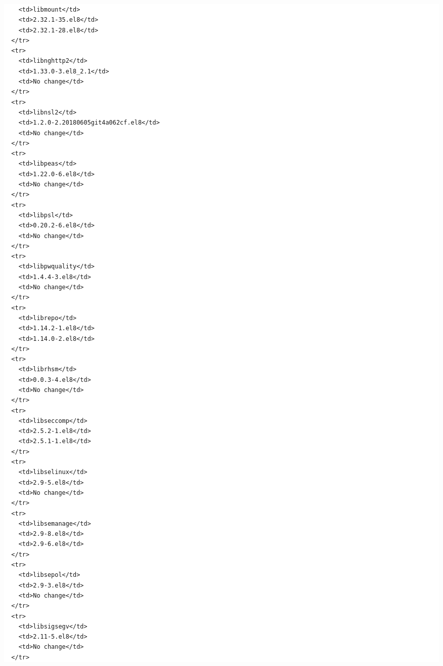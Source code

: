         <td>libmount</td>
        <td>2.32.1-35.el8</td>
        <td>2.32.1-28.el8</td>
      </tr>
      <tr>
        <td>libnghttp2</td>
        <td>1.33.0-3.el8_2.1</td>
        <td>No change</td>
      </tr>
      <tr>
        <td>libnsl2</td>
        <td>1.2.0-2.20180605git4a062cf.el8</td>
        <td>No change</td>
      </tr>
      <tr>
        <td>libpeas</td>
        <td>1.22.0-6.el8</td>
        <td>No change</td>
      </tr>
      <tr>
        <td>libpsl</td>
        <td>0.20.2-6.el8</td>
        <td>No change</td>
      </tr>
      <tr>
        <td>libpwquality</td>
        <td>1.4.4-3.el8</td>
        <td>No change</td>
      </tr>
      <tr>
        <td>librepo</td>
        <td>1.14.2-1.el8</td>
        <td>1.14.0-2.el8</td>
      </tr>
      <tr>
        <td>librhsm</td>
        <td>0.0.3-4.el8</td>
        <td>No change</td>
      </tr>
      <tr>
        <td>libseccomp</td>
        <td>2.5.2-1.el8</td>
        <td>2.5.1-1.el8</td>
      </tr>
      <tr>
        <td>libselinux</td>
        <td>2.9-5.el8</td>
        <td>No change</td>
      </tr>
      <tr>
        <td>libsemanage</td>
        <td>2.9-8.el8</td>
        <td>2.9-6.el8</td>
      </tr>
      <tr>
        <td>libsepol</td>
        <td>2.9-3.el8</td>
        <td>No change</td>
      </tr>
      <tr>
        <td>libsigsegv</td>
        <td>2.11-5.el8</td>
        <td>No change</td>
      </tr>